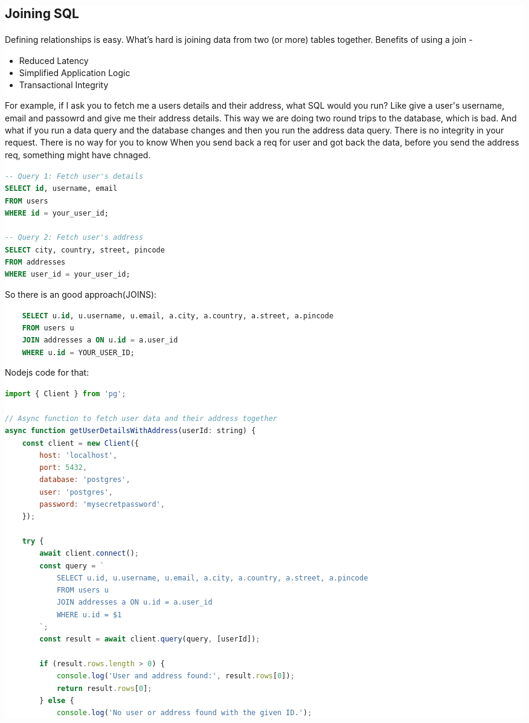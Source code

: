 ```js
```


## Joining SQL
Defining relationships is easy. What’s hard is joining data from two (or more) tables together.
Benefits of using a join - 
- Reduced Latency
- Simplified Application Logic
- Transactional Integrity

For example, if I ask you to fetch me a users details and  their address, what SQL would you run? Like give a user's username, email and passowrd and give me their address details. This way we are doing two round trips to the database, which is bad. And what if you run a data query and the database changes and then you run the address data query. There is no integrity in your request. There is no way for you to know When you send back a req for user and got back the data, before you send the address req, something might have chnaged.
```sql
-- Query 1: Fetch user's details
SELECT id, username, email
FROM users
WHERE id = your_user_id;

-- Query 2: Fetch user's address
SELECT city, country, street, pincode
FROM addresses
WHERE user_id = your_user_id;
```

So there is an good approach(JOINS):

```sql
    SELECT u.id, u.username, u.email, a.city, a.country, a.street, a.pincode
    FROM users u
    JOIN addresses a ON u.id = a.user_id
    WHERE u.id = YOUR_USER_ID;
```
Nodejs code for that:
```js
import { Client } from 'pg';

// Async function to fetch user data and their address together
async function getUserDetailsWithAddress(userId: string) {
    const client = new Client({
        host: 'localhost',
        port: 5432,
        database: 'postgres',
        user: 'postgres',
        password: 'mysecretpassword',
    });

    try {
        await client.connect();
        const query = `
            SELECT u.id, u.username, u.email, a.city, a.country, a.street, a.pincode
            FROM users u
            JOIN addresses a ON u.id = a.user_id
            WHERE u.id = $1
        `;
        const result = await client.query(query, [userId]);

        if (result.rows.length > 0) {
            console.log('User and address found:', result.rows[0]);
            return result.rows[0];
        } else {
            console.log('No user or address found with the given ID.');
```